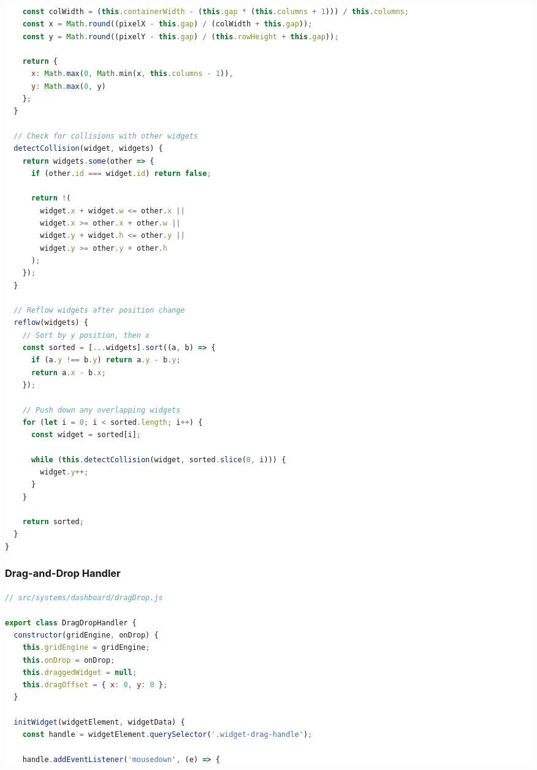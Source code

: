 ```javascript
    const colWidth = (this.containerWidth - (this.gap * (this.columns + 1))) / this.columns;
    const x = Math.round((pixelX - this.gap) / (colWidth + this.gap));
    const y = Math.round((pixelY - this.gap) / (this.rowHeight + this.gap));

    return {
      x: Math.max(0, Math.min(x, this.columns - 1)),
      y: Math.max(0, y)
    };
  }

  // Check for collisions with other widgets
  detectCollision(widget, widgets) {
    return widgets.some(other => {
      if (other.id === widget.id) return false;

      return !(
        widget.x + widget.w <= other.x ||
        widget.x >= other.x + other.w ||
        widget.y + widget.h <= other.y ||
        widget.y >= other.y + other.h
      );
    });
  }

  // Reflow widgets after position change
  reflow(widgets) {
    // Sort by y position, then x
    const sorted = [...widgets].sort((a, b) => {
      if (a.y !== b.y) return a.y - b.y;
      return a.x - b.x;
    });

    // Push down any overlapping widgets
    for (let i = 0; i < sorted.length; i++) {
      const widget = sorted[i];

      while (this.detectCollision(widget, sorted.slice(0, i))) {
        widget.y++;
      }
    }

    return sorted;
  }
}
```

### Drag-and-Drop Handler

```javascript
// src/systems/dashboard/dragDrop.js

export class DragDropHandler {
  constructor(gridEngine, onDrop) {
    this.gridEngine = gridEngine;
    this.onDrop = onDrop;
    this.draggedWidget = null;
    this.dragOffset = { x: 0, y: 0 };
  }

  initWidget(widgetElement, widgetData) {
    const handle = widgetElement.querySelector('.widget-drag-handle');

    handle.addEventListener('mousedown', (e) => {
```